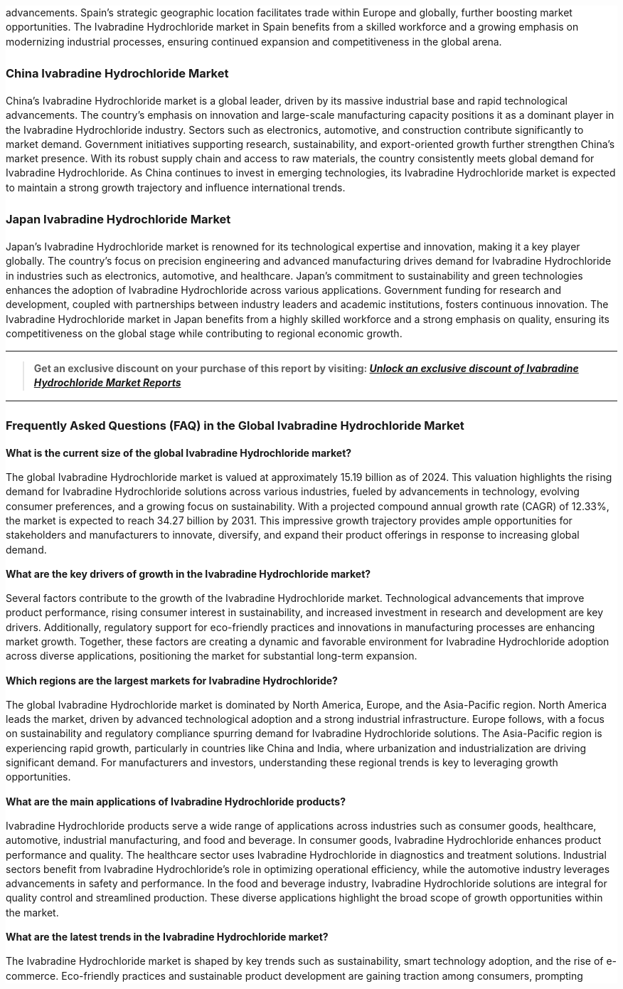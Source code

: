 advancements. Spain&rsquo;s strategic geographic location facilitates trade within Europe and globally, further boosting market opportunities. The Ivabradine Hydrochloride market in Spain benefits from a skilled workforce and a growing emphasis on modernizing industrial processes, ensuring continued expansion and competitiveness in the global arena.</p><h3>China Ivabradine Hydrochloride Market</h3><p>China&rsquo;s Ivabradine Hydrochloride market is a global leader, driven by its massive industrial base and rapid technological advancements. The country&rsquo;s emphasis on innovation and large-scale manufacturing capacity positions it as a dominant player in the Ivabradine Hydrochloride industry. Sectors such as electronics, automotive, and construction contribute significantly to market demand. Government initiatives supporting research, sustainability, and export-oriented growth further strengthen China&rsquo;s market presence. With its robust supply chain and access to raw materials, the country consistently meets global demand for Ivabradine Hydrochloride. As China continues to invest in emerging technologies, its Ivabradine Hydrochloride market is expected to maintain a strong growth trajectory and influence international trends.</p><h3>Japan Ivabradine Hydrochloride Market</h3><p>Japan&rsquo;s Ivabradine Hydrochloride market is renowned for its technological expertise and innovation, making it a key player globally. The country&rsquo;s focus on precision engineering and advanced manufacturing drives demand for Ivabradine Hydrochloride in industries such as electronics, automotive, and healthcare. Japan&rsquo;s commitment to sustainability and green technologies enhances the adoption of Ivabradine Hydrochloride across various applications. Government funding for research and development, coupled with partnerships between industry leaders and academic institutions, fosters continuous innovation. The Ivabradine Hydrochloride market in Japan benefits from a highly skilled workforce and a strong emphasis on quality, ensuring its competitiveness on the global stage while contributing to regional economic growth.</p><hr /><blockquote><p><strong>Get an exclusive discount on your purchase of this report by visiting: <em><a href="://marketresearchpulse.com/ask-for-discount/28927?utm_source=Github&amp;utm_medium=0111">Unlock an exclusive discount of Ivabradine Hydrochloride Market Reports</a></em>&nbsp;</strong></p></blockquote><hr /><h3>Frequently Asked Questions (FAQ) in the Global Ivabradine Hydrochloride Market</h3><p><strong>What is the current size of the global Ivabradine Hydrochloride market?</strong></p><p>The global Ivabradine Hydrochloride market is valued at approximately 15.19 billion as of 2024. This valuation highlights the rising demand for Ivabradine Hydrochloride solutions across various industries, fueled by advancements in technology, evolving consumer preferences, and a growing focus on sustainability. With a projected compound annual growth rate (CAGR) of 12.33%, the market is expected to reach 34.27 billion by 2031. This impressive growth trajectory provides ample opportunities for stakeholders and manufacturers to innovate, diversify, and expand their product offerings in response to increasing global demand.</p><p><strong>What are the key drivers of growth in the Ivabradine Hydrochloride market?</strong></p><p>Several factors contribute to the growth of the Ivabradine Hydrochloride market. Technological advancements that improve product performance, rising consumer interest in sustainability, and increased investment in research and development are key drivers. Additionally, regulatory support for eco-friendly practices and innovations in manufacturing processes are enhancing market growth. Together, these factors are creating a dynamic and favorable environment for Ivabradine Hydrochloride adoption across diverse applications, positioning the market for substantial long-term expansion.</p><p><strong>Which regions are the largest markets for Ivabradine Hydrochloride?</strong></p><p>The global Ivabradine Hydrochloride market is dominated by North America, Europe, and the Asia-Pacific region. North America leads the market, driven by advanced technological adoption and a strong industrial infrastructure. Europe follows, with a focus on sustainability and regulatory compliance spurring demand for Ivabradine Hydrochloride solutions. The Asia-Pacific region is experiencing rapid growth, particularly in countries like China and India, where urbanization and industrialization are driving significant demand. For manufacturers and investors, understanding these regional trends is key to leveraging growth opportunities.</p><p><strong>What are the main applications of Ivabradine Hydrochloride products?</strong></p><p>Ivabradine Hydrochloride products serve a wide range of applications across industries such as consumer goods, healthcare, automotive, industrial manufacturing, and food and beverage. In consumer goods, Ivabradine Hydrochloride enhances product performance and quality. The healthcare sector uses Ivabradine Hydrochloride in diagnostics and treatment solutions. Industrial sectors benefit from Ivabradine Hydrochloride&rsquo;s role in optimizing operational efficiency, while the automotive industry leverages advancements in safety and performance. In the food and beverage industry, Ivabradine Hydrochloride solutions are integral for quality control and streamlined production. These diverse applications highlight the broad scope of growth opportunities within the market.</p><p><strong>What are the latest trends in the Ivabradine Hydrochloride market?</strong></p><p>The Ivabradine Hydrochloride market is shaped by key trends such as sustainability, smart technology adoption, and the rise of e-commerce. Eco-friendly practices and sustainable product development are gaining traction among consumers, prompting